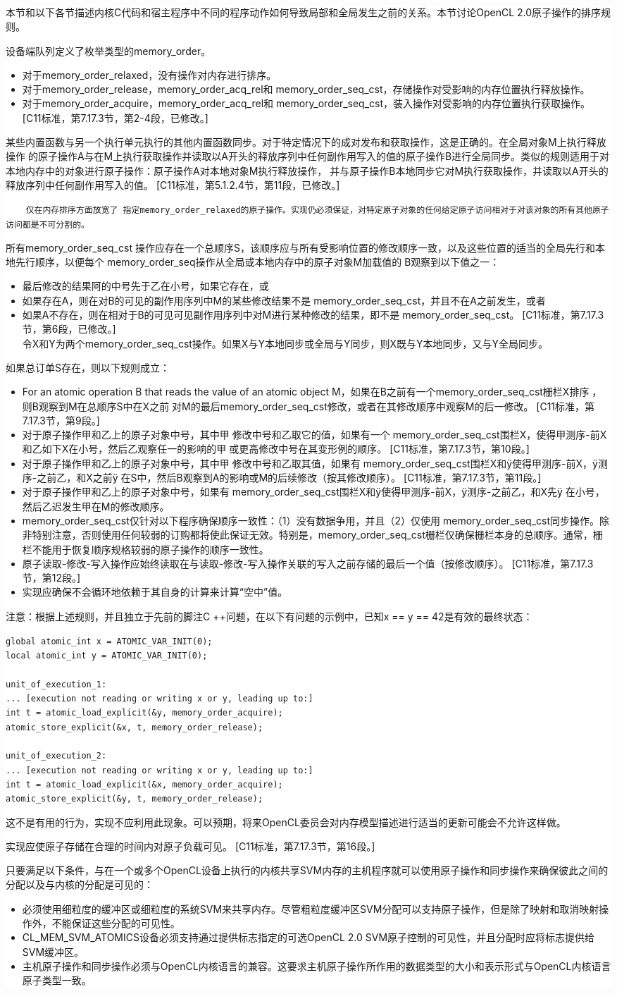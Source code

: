 本节和以下各节描述内核C代码和宿主程序中不同的程序动作如何导致局部和全局发生之前的关系。本节讨论OpenCL 2.0原子操作的排序规则。

设备端队列定义了枚举类型的memory_order。
- 对于memory_order_relaxed，没有操作对内存进行排序。
- 对于memory_order_release，memory_order_acq_rel和 memory_order_seq_cst，存储操作对受影响的内存位置执行释放操作。
- 对于memory_order_acquire，memory_order_acq_rel和 memory_order_seq_cst，装入操作对受影响的内存位置执行获取操作。 [C11标准，第7.17.3节，第2-4段，已修改。]

某些内置函数与另一个执行单元执行的其他内置函数同步。对于特定情况下的成对发布和获取操作，这是正确的。在全局对象M上执行释放操作 的原子操作A与在M上执行获取操作并读取以A开头的释放序列中任何副作用写入的值的原子操作B进行全局同步。类似的规则适用于对本地内存中的对象进行原子操作：原子操作A对本地对象M执行释放操作， 并与原子操作B本地同步它对M执行获取操作，并读取以A开头的释放序列中任何副作用写入的值。 [C11标准，第5.1.2.4节，第11段，已修改。]
```
	仅在内存排序方面放宽了 指定memory_order_relaxed的原子操作。实现仍必须保证，对特定原子对象的任何给定原子访问相对于对该对象的所有其他原子访问都是不可分割的。
```

所有memory_order_seq_cst 操作应存在一个总顺序S，该顺序应与所有受影响位置的修改顺序一致，以及这些位置的适当的全局先行和本地先行顺序，以便每个 memory_order_seq操作从全局或本地内存中的原子对象M加载值的 B观察到以下值之一：
- 最后修改的结果阿的中号先于乙在小号，如果它存在，或
- 如果存在A，则在对B的可见的副作用序列中M的某些修改结果不是 memory_order_seq_cst，并且不在A之前发生，或者
- 如果A不存在，则在相对于B的可见可见副作用序列中对M进行某种修改的结果，即不是 memory_order_seq_cst。 [C11标准，第7.17.3节，第6段，已修改。]  
令X和Y为两个memory_order_seq_cst操作。如果X与Y本地同步或全局与Y同步，则X既与Y本地同步，又与Y全局同步。

如果总订单S存在，则以下规则成立：
- For an atomic operation B that reads the value of an atomic object M，如果在B之前有一个memory_order_seq_cst栅栏X排序 ，则B观察到M在总顺序S中在X之前 对M的最后memory_order_seq_cst修改，或者在其修改顺序中观察M的后一修改。 [C11标准，第7.17.3节，第9段。]
- 对于原子操作甲和乙上的原子对象中号，其中甲 修改中号和乙取它的值，如果有一个 memory_order_seq_cst围栏X，使得甲测序-前X 和乙如下X在小号，然后乙观察任一的影响的甲 或更高修改中号在其变形例的顺序。 [C11标准，第7.17.3节，第10段。]
- 对于原子操作甲和乙上的原子对象中号，其中甲 修改中号和乙取其值，如果有 memory_order_seq_cst围栏X和ÿ使得甲测序-前X，ÿ测序-之前乙，和X之前ÿ 在S中，然后B观察到A的影响或M的后续修改（按其修改顺序）。 [C11标准，第7.17.3节，第11段。]
- 对于原子操作甲和乙上的原子对象中号，如果有 memory_order_seq_cst围栏X和ÿ使得甲测序-前X，ÿ测序-之前乙，和X先ÿ 在小号，然后乙迟发生甲在M的修改顺序。
- memory_order_seq_cst仅针对以下程序确保顺序一致性：（1）没有数据争用，并且（2）仅使用 memory_order_seq_cst同步操作。除非特别注意，否则使用任何较弱的订购都将使此保证无效。特别是，memory_order_seq_cst栅栏仅确保栅栏本身的总顺序。通常，栅栏不能用于恢复顺序规格较弱的原子操作的顺序一致性。
- 原子读取-修改-写入操作应始终读取在与读取-修改-写入操作关联的写入之前存储的最后一个值（按修改顺序）。 [C11标准，第7.17.3节，第12段。]
- 实现应确保不会循环地依赖于其自身的计算来计算“空中”值。

注意：根据上述规则，并且独立于先前的脚注C ++问题，在以下有问题的示例中，已知x == y == 42是有效的最终状态：
```
global atomic_int x = ATOMIC_VAR_INIT(0);
local atomic_int y = ATOMIC_VAR_INIT(0);

unit_of_execution_1:
... [execution not reading or writing x or y, leading up to:]
int t = atomic_load_explicit(&y, memory_order_acquire);
atomic_store_explicit(&x, t, memory_order_release);

unit_of_execution_2:
... [execution not reading or writing x or y, leading up to:]
int t = atomic_load_explicit(&x, memory_order_acquire);
atomic_store_explicit(&y, t, memory_order_release);
```
这不是有用的行为，实现不应利用此现象。可以预期，将来OpenCL委员会对内存模型描述进行适当的更新可能会不允许这样做。

实现应使原子存储在合理的时间内对原子负载可见。 [C11标准，第7.17.3节，第16段。]

只要满足以下条件，与在一个或多个OpenCL设备上执行的内核共享SVM内存的主机程序就可以使用原子操作和同步操作来确保彼此之间的分配以及与内核的分配是可见的：
- 必须使用细粒度的缓冲区或细粒度的系统SVM来共享内存。尽管粗粒度缓冲区SVM分配可以支持原子操作，但是除了映射和取消映射操作外，不能保证这些分配的可见性。
- CL_​MEM_​SVM_​ATOMICS设备必须支持通过提供标志指定的可选OpenCL 2.0 SVM原子控制的可见性，并且分配时应将标志提供给SVM缓冲区。
- 主机原子操作和同步操作必须与OpenCL内核语言的兼容。这要求主机原子操作所作用的数据类型的大小和表示形式与OpenCL内核语言原子类型一致。
